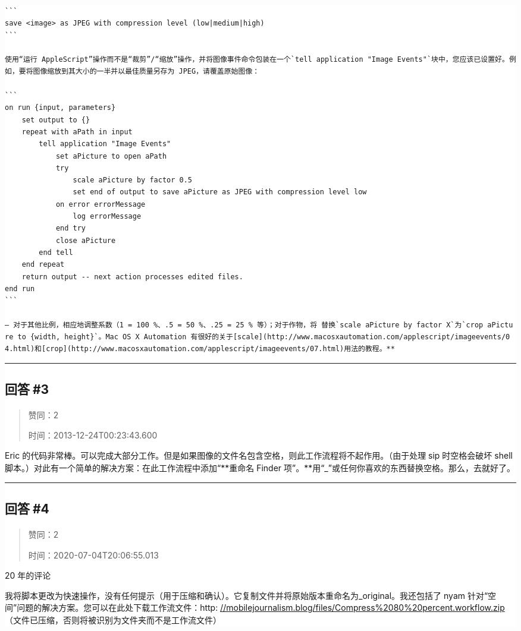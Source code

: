     ```
    save <image> as JPEG with compression level (low|medium|high) 
    ```

    使用“运行 AppleScript”操作而不是“裁剪”/“缩放”操作，并将图像事件命令包装在一个`tell application "Image Events"`块中，您应该已设置好。例如，要将图像缩放到其大小的一半并以最佳质量另存为 JPEG，请覆盖原始图像：

    ```
    on run {input, parameters}
        set output to {}
        repeat with aPath in input
            tell application "Image Events"
                set aPicture to open aPath
                try
                    scale aPicture by factor 0.5
                    set end of output to save aPicture as JPEG with compression level low
                on error errorMessage
                    log errorMessage
                end try
                close aPicture
            end tell
        end repeat
        return output -- next action processes edited files.
    end run 
    ```

    – 对于其他比例，相应地调整系数（1 = 100 %、.5 = 50 %、.25 = 25 % 等）；对于作物，将 替换`scale aPicture by factor X`为`crop aPicture to {width, height}`。Mac OS X Automation 有很好的关于[scale](http://www.macosxautomation.com/applescript/imageevents/04.html)和[crop](http://www.macosxautomation.com/applescript/imageevents/07.html)用法的教程。** 

 *** * *

## 回答 #3

> 赞同：2
> 
> 时间：2013-12-24T00:23:43.600

Eric 的代码非常棒。可以完成大部分工作。但是如果图像的文件名包含空格，则此工作流程将不起作用。（由于处理 sip 时空格会破坏 shell 脚本。）对此有一个简单的解决方案：在此工作流程中添加“**重命名 Finder 项”。**用“_”或任何你喜欢的东西替换空格。那么，去就好了。

* * *

## 回答 #4

> 赞同：2
> 
> 时间：2020-07-04T20:06:55.013

20 年的评论

我将脚本更改为快速操作，没有任何提示（用于压缩和确认）。它复制文件并将原始版本重命名为_original。我还包括了 nyam 针对“空间”问题的解决方案。您可以在此处下载工作流文件：http: [//mobilejournalism.blog/files/Compress%2080%20percent.workflow.zip](http://mobilejournalism.blog/files/Compress%2080%20percent.workflow.zip)（文件已压缩，否则将被识别为文件夹而不是工作流文件）
